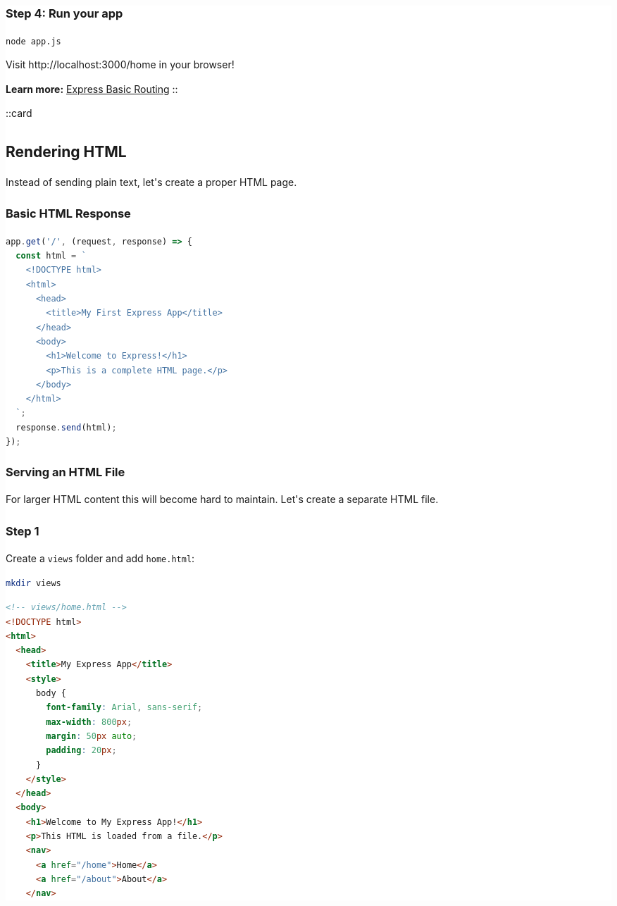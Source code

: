 ### Step 4: Run your app
```bash
node app.js
```

Visit http://localhost:3000/home in your browser!

**Learn more:** [Express Basic Routing](https://expressjs.com/en/starter/basic-routing.html)
::

::card
## Rendering HTML
Instead of sending plain text, let's create a proper HTML page.

### Basic HTML Response
```js
app.get('/', (request, response) => {
  const html = `
    <!DOCTYPE html>
    <html>
      <head>
        <title>My First Express App</title>
      </head>
      <body>
        <h1>Welcome to Express!</h1>
        <p>This is a complete HTML page.</p>
      </body>
    </html>
  `;
  response.send(html);
});
```

### Serving an HTML File
For larger HTML content this will become hard to maintain. Let's create a separate HTML file.

### Step 1 
Create a `views` folder and add `home.html`:
```bash
mkdir views
```

```html
<!-- views/home.html -->
<!DOCTYPE html>
<html>
  <head>
    <title>My Express App</title>
    <style>
      body {
        font-family: Arial, sans-serif;
        max-width: 800px;
        margin: 50px auto;
        padding: 20px;
      }
    </style>
  </head>
  <body>
    <h1>Welcome to My Express App!</h1>
    <p>This HTML is loaded from a file.</p>
    <nav>
      <a href="/home">Home</a>
      <a href="/about">About</a>
    </nav>
```
